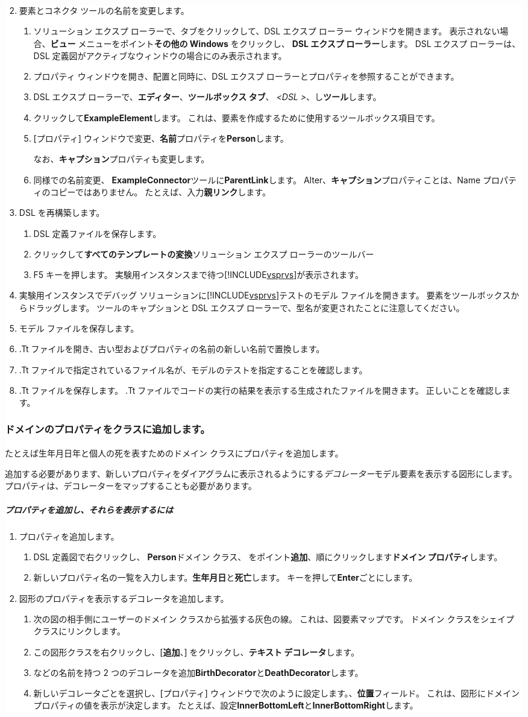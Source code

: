 2. 要素とコネクタ ツールの名前を変更します。  
  
    1. ソリューション エクスプ ローラーで、タブをクリックして、DSL エクスプ ローラー ウィンドウを開きます。 表示されない場合、**ビュー**  メニューをポイント**その他の Windows**  をクリックし、 **DSL エクスプ ローラー**します。 DSL エクスプ ローラーは、DSL 定義図がアクティブなウィンドウの場合にのみ表示されます。  
  
    2. プロパティ ウィンドウを開き、配置と同時に、DSL エクスプ ローラーとプロパティを参照することができます。  
  
    3. DSL エクスプ ローラーで、**エディター**、**ツールボックス タブ**、  *\<DSL >*、し**ツール**します。  
  
    4. クリックして**ExampleElement**します。 これは、要素を作成するために使用するツールボックス項目です。  
  
    5. [プロパティ] ウィンドウで変更、**名前**プロパティを**Person**します。  
  
         なお、**キャプション**プロパティも変更します。  
  
    6. 同様での名前変更、 **ExampleConnector**ツールに**ParentLink**します。 Alter、**キャプション**プロパティことは、Name プロパティのコピーではありません。 たとえば、入力**親リンク**します。  
  
3. DSL を再構築します。  
  
    1. DSL 定義ファイルを保存します。  
  
    2. クリックして**すべてのテンプレートの変換**ソリューション エクスプ ローラーのツールバー  
  
    3. F5 キーを押します。 実験用インスタンスまで待つ[!INCLUDE[vsprvs](../includes/vsprvs-md.md)]が表示されます。  
  
4. 実験用インスタンスでデバッグ ソリューションに[!INCLUDE[vsprvs](../includes/vsprvs-md.md)]テストのモデル ファイルを開きます。 要素をツールボックスからドラッグします。 ツールのキャプションと DSL エクスプ ローラーで、型名が変更されたことに注意してください。  
  
5. モデル ファイルを保存します。  
  
6. .Tt ファイルを開き、古い型およびプロパティの名前の新しい名前で置換します。  
  
7. .Tt ファイルで指定されているファイル名が、モデルのテストを指定することを確認します。  
  
8. .Tt ファイルを保存します。 .Tt ファイルでコードの実行の結果を表示する生成されたファイルを開きます。 正しいことを確認します。  
  
### <a name="add-domain-properties-to-classes"></a>ドメインのプロパティをクラスに追加します。  
 たとえば生年月日年と個人の死を表すためのドメイン クラスにプロパティを追加します。  
  
 追加する必要があります、新しいプロパティをダイアグラムに表示されるようにする*デコレーター*モデル要素を表示する図形にします。 プロパティは、デコレーターをマップすることも必要があります。  
  
##### <a name="to-add-properties-and-display-them"></a>プロパティを追加し、それらを表示するには  
  
1. プロパティを追加します。  
  
   1. DSL 定義図で右クリックし、 **Person**ドメイン クラス、 をポイント**追加**、順にクリックします**ドメイン プロパティ**します。  
  
   2. 新しいプロパティ名の一覧を入力します。**生年月日**と**死亡**します。 キーを押して**Enter**ごとにします。  
  
2. 図形のプロパティを表示するデコレータを追加します。  
  
   1. 次の図の相手側にユーザーのドメイン クラスから拡張する灰色の線。 これは、図要素マップです。 ドメイン クラスをシェイプ クラスにリンクします。  
  
   2. この図形クラスを右クリックし、[**追加**、] をクリックし、**テキスト デコレータ**します。  
  
   3. などの名前を持つ 2 つのデコレータを追加**BirthDecorator**と**DeathDecorator**します。  
  
   4. 新しいデコレータごとを選択し、[プロパティ] ウィンドウで次のように設定します。、**位置**フィールド。 これは、図形にドメイン プロパティの値を表示が決定します。 たとえば、設定**InnerBottomLeft**と**InnerBottomRight**します。  
  